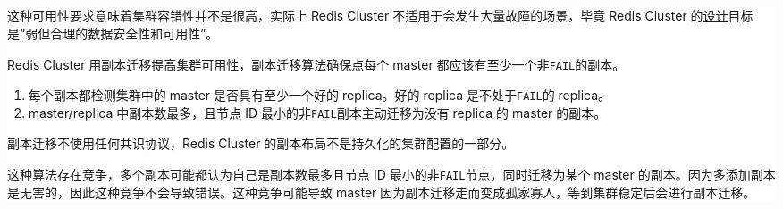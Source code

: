 这种可用性要求意味着集群容错性并不是很高，实际上 Redis Cluster 不适用于会发生大量故障的场景，毕竟 Redis Cluster 的[设计](#设计)目标是“弱但合理的数据安全性和可用性”。

Redis Cluster 用副本迁移提高集群可用性，副本迁移算法确保点每个 master 都应该有至少一个非`FAIL`的副本。
1. 每个副本都检测集群中的 master 是否具有至少一个好的 replica。好的 replica 是不处于`FAIL`的 replica。
2. master/replica 中副本数最多，且节点 ID 最小的非`FAIL`副本主动迁移为没有 replica 的 master 的副本。

副本迁移不使用任何共识协议，Redis Cluster 的副本布局不是持久化的集群配置的一部分。

这种算法存在竞争，多个副本可能都认为自己是副本数最多且节点 ID 最小的非`FAIL`节点，同时迁移为某个 master 的副本。因为多添加副本是无害的，因此这种竞争不会导致错误。这种竞争可能导致 master 因为副本迁移走而变成孤家寡人，等到集群稳定后会进行副本迁移。

